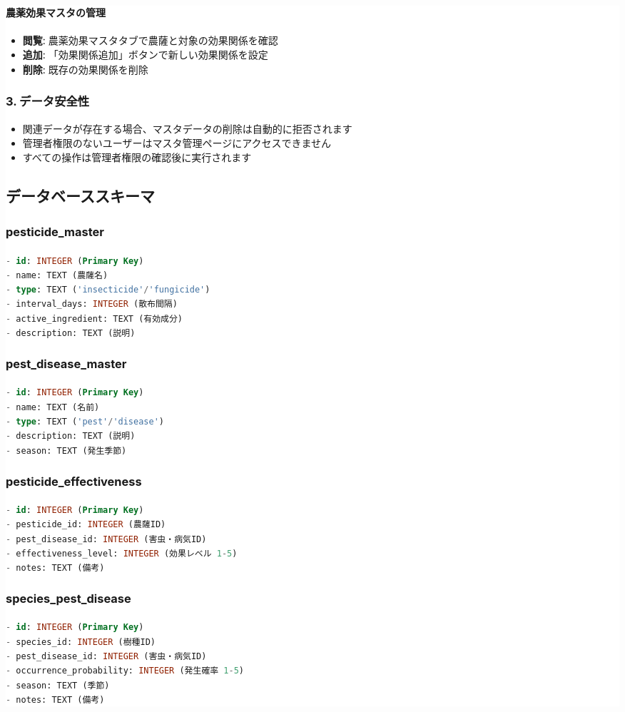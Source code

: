 #### 農薬効果マスタの管理
- **閲覧**: 農薬効果マスタタブで農薩と対象の効果関係を確認
- **追加**: 「効果関係追加」ボタンで新しい効果関係を設定
- **削除**: 既存の効果関係を削除

### 3. データ安全性

- 関連データが存在する場合、マスタデータの削除は自動的に拒否されます
- 管理者権限のないユーザーはマスタ管理ページにアクセスできません
- すべての操作は管理者権限の確認後に実行されます

## データベーススキーマ

### pesticide_master
```sql
- id: INTEGER (Primary Key)
- name: TEXT (農薩名)
- type: TEXT ('insecticide'/'fungicide')
- interval_days: INTEGER (散布間隔)
- active_ingredient: TEXT (有効成分)
- description: TEXT (説明)
```

### pest_disease_master
```sql
- id: INTEGER (Primary Key)
- name: TEXT (名前)
- type: TEXT ('pest'/'disease')
- description: TEXT (説明)
- season: TEXT (発生季節)
```

### pesticide_effectiveness
```sql
- id: INTEGER (Primary Key)
- pesticide_id: INTEGER (農薩ID)
- pest_disease_id: INTEGER (害虫・病気ID)
- effectiveness_level: INTEGER (効果レベル 1-5)
- notes: TEXT (備考)
```

### species_pest_disease
```sql
- id: INTEGER (Primary Key)
- species_id: INTEGER (樹種ID)
- pest_disease_id: INTEGER (害虫・病気ID)
- occurrence_probability: INTEGER (発生確率 1-5)
- season: TEXT (季節)
- notes: TEXT (備考)
```
